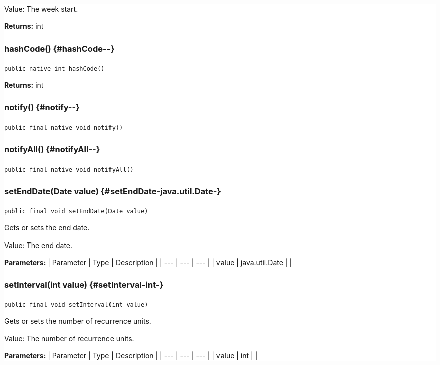 Value: The week start.

**Returns:**
int
### hashCode() {#hashCode--}
```
public native int hashCode()
```




**Returns:**
int
### notify() {#notify--}
```
public final native void notify()
```




### notifyAll() {#notifyAll--}
```
public final native void notifyAll()
```




### setEndDate(Date value) {#setEndDate-java.util.Date-}
```
public final void setEndDate(Date value)
```


Gets or sets the end date.

Value: The end date.

**Parameters:**
| Parameter | Type | Description |
| --- | --- | --- |
| value | java.util.Date |  |

### setInterval(int value) {#setInterval-int-}
```
public final void setInterval(int value)
```


Gets or sets the number of recurrence units.

Value: The number of recurrence units.

**Parameters:**
| Parameter | Type | Description |
| --- | --- | --- |
| value | int |  |
